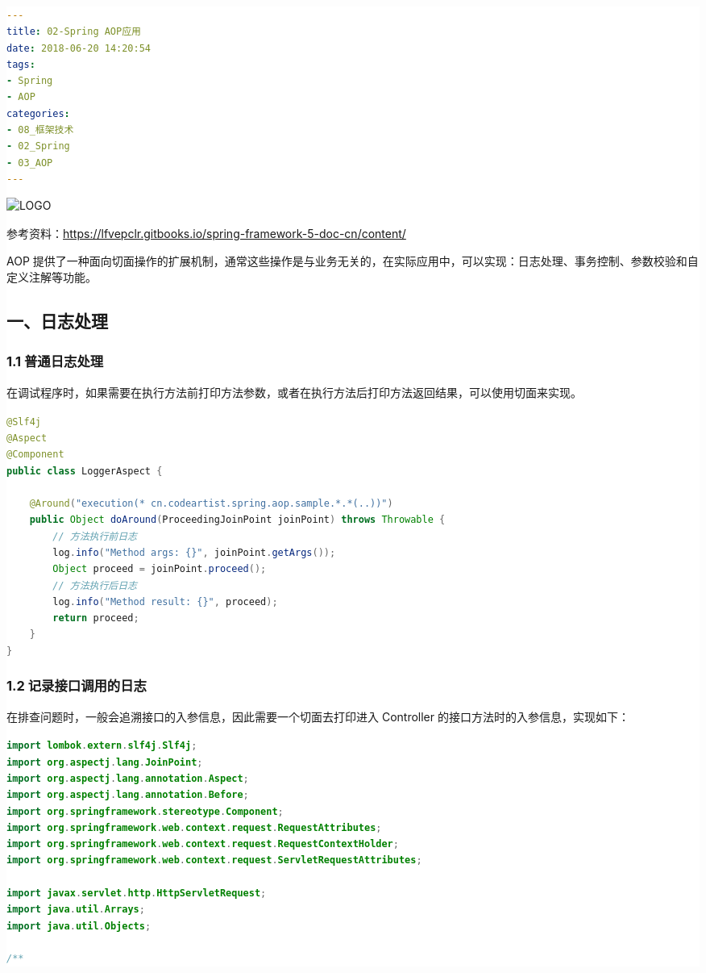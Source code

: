 ```yaml
---
title: 02-Spring AOP应用
date: 2018-06-20 14:20:54
tags:
- Spring
- AOP
categories: 
- 08_框架技术
- 02_Spring
- 03_AOP
---
```




![LOGO](https://jy-imgs.oss-cn-beijing.aliyuncs.com/img/20200617144911.png)



参考资料：https://lfvepclr.gitbooks.io/spring-framework-5-doc-cn/content/

AOP 提供了一种面向切面操作的扩展机制，通常这些操作是与业务无关的，在实际应用中，可以实现：日志处理、事务控制、参数校验和自定义注解等功能。

## 一、日志处理

### 1.1 普通日志处理

在调试程序时，如果需要在执行方法前打印方法参数，或者在执行方法后打印方法返回结果，可以使用切面来实现。

```java
@Slf4j
@Aspect
@Component
public class LoggerAspect {

    @Around("execution(* cn.codeartist.spring.aop.sample.*.*(..))")
    public Object doAround(ProceedingJoinPoint joinPoint) throws Throwable {
        // 方法执行前日志
        log.info("Method args: {}", joinPoint.getArgs());
        Object proceed = joinPoint.proceed();
        // 方法执行后日志
        log.info("Method result: {}", proceed);
        return proceed;
    }
}
```

### 1.2 记录接口调用的日志

在排查问题时，一般会追溯接口的入参信息，因此需要一个切面去打印进入 Controller 的接口方法时的入参信息，实现如下：

```java
import lombok.extern.slf4j.Slf4j;
import org.aspectj.lang.JoinPoint;
import org.aspectj.lang.annotation.Aspect;
import org.aspectj.lang.annotation.Before;
import org.springframework.stereotype.Component;
import org.springframework.web.context.request.RequestAttributes;
import org.springframework.web.context.request.RequestContextHolder;
import org.springframework.web.context.request.ServletRequestAttributes;

import javax.servlet.http.HttpServletRequest;
import java.util.Arrays;
import java.util.Objects;

/**
```